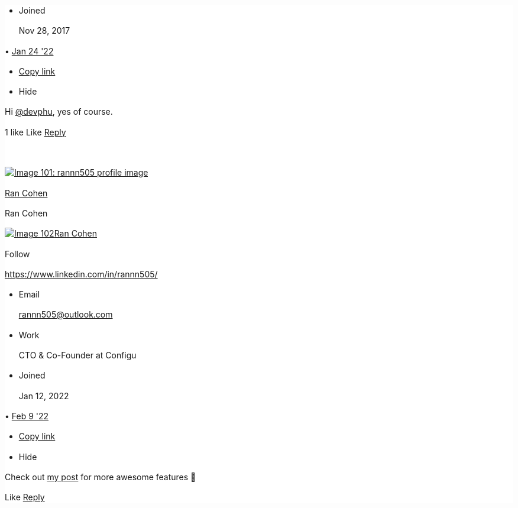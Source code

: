 *   Joined
    
    Nov 28, 2017
    

• [Jan 24 '22](https://dev.to/alagrede/terminal-setup-make-your-mac-terminal-awesome-4ecc#comment-1lg9k)

*   [Copy link](https://dev.to/alagrede/terminal-setup-make-your-mac-terminal-awesome-4ecc#comment-1lg9k)

*   Hide

Hi [@devphu](https://dev.to/devphu), yes of course.

1 like Like [Reply](https://dev.to/alagrede/terminal-setup-make-your-mac-terminal-awesome-4ecc#/alagrede/terminal-setup-make-your-mac-terminal-awesome-4ecc/comments/new/1lg9k)

 

 

[![Image 101: rannn505 profile image](https://media2.dev.to/dynamic/image/width=50,height=50,fit=cover,gravity=auto,format=auto/https%3A%2F%2Fdev-to-uploads.s3.amazonaws.com%2Fuploads%2Fuser%2Fprofile_image%2F791199%2F830fe8be-7090-4f15-9014-fa17e03e02ab.jpeg)](https://dev.to/rannn505)

[Ran Cohen](https://dev.to/rannn505)

Ran Cohen

 [![Image 102](https://media2.dev.to/dynamic/image/width=90,height=90,fit=cover,gravity=auto,format=auto/https%3A%2F%2Fdev-to-uploads.s3.amazonaws.com%2Fuploads%2Fuser%2Fprofile_image%2F791199%2F830fe8be-7090-4f15-9014-fa17e03e02ab.jpeg)Ran Cohen](https://dev.to/rannn505)

Follow

https://www.linkedin.com/in/rannn505/

*   Email
    
    [rannn505@outlook.com](mailto:rannn505@outlook.com)
    
*   Work
    
    CTO & Co-Founder at Configu
    
*   Joined
    
    Jan 12, 2022
    

• [Feb 9 '22](https://dev.to/alagrede/terminal-setup-make-your-mac-terminal-awesome-4ecc#comment-1m1f2)

*   [Copy link](https://dev.to/alagrede/terminal-setup-make-your-mac-terminal-awesome-4ecc#comment-1m1f2)

*   Hide

Check out [my post](https://dev.to/rannn505/macos-awesome-terminal-519n) for more awesome features 🦄

Like [Reply](https://dev.to/alagrede/terminal-setup-make-your-mac-terminal-awesome-4ecc#/alagrede/terminal-setup-make-your-mac-terminal-awesome-4ecc/comments/new/1m1f2)
